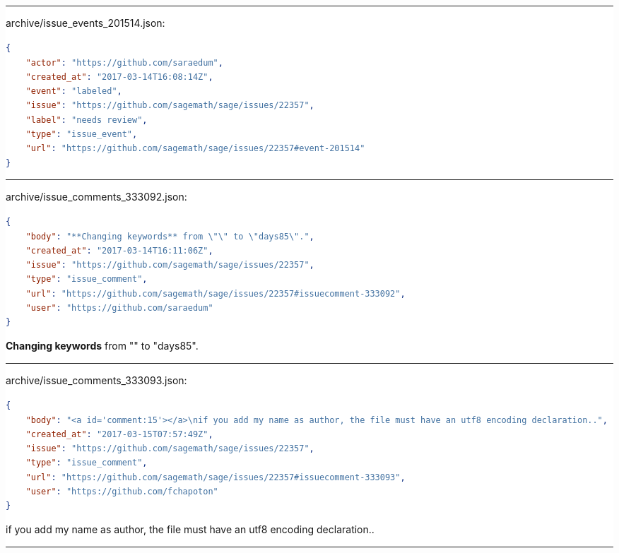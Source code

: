 

---

archive/issue_events_201514.json:
```json
{
    "actor": "https://github.com/saraedum",
    "created_at": "2017-03-14T16:08:14Z",
    "event": "labeled",
    "issue": "https://github.com/sagemath/sage/issues/22357",
    "label": "needs review",
    "type": "issue_event",
    "url": "https://github.com/sagemath/sage/issues/22357#event-201514"
}
```



---

archive/issue_comments_333092.json:
```json
{
    "body": "**Changing keywords** from \"\" to \"days85\".",
    "created_at": "2017-03-14T16:11:06Z",
    "issue": "https://github.com/sagemath/sage/issues/22357",
    "type": "issue_comment",
    "url": "https://github.com/sagemath/sage/issues/22357#issuecomment-333092",
    "user": "https://github.com/saraedum"
}
```

**Changing keywords** from "" to "days85".



---

archive/issue_comments_333093.json:
```json
{
    "body": "<a id='comment:15'></a>\nif you add my name as author, the file must have an utf8 encoding declaration..",
    "created_at": "2017-03-15T07:57:49Z",
    "issue": "https://github.com/sagemath/sage/issues/22357",
    "type": "issue_comment",
    "url": "https://github.com/sagemath/sage/issues/22357#issuecomment-333093",
    "user": "https://github.com/fchapoton"
}
```

<a id='comment:15'></a>
if you add my name as author, the file must have an utf8 encoding declaration..



---

